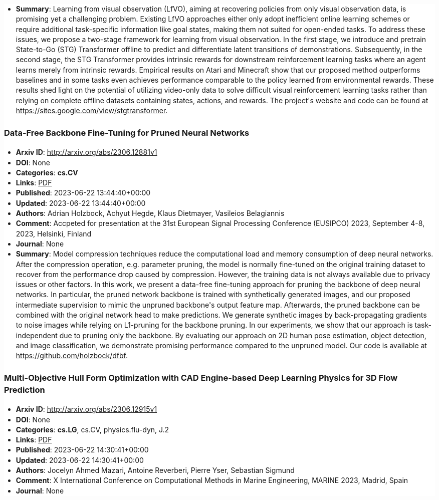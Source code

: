 - **Summary**: Learning from visual observation (LfVO), aiming at recovering policies from only visual observation data, is promising yet a challenging problem. Existing LfVO approaches either only adopt inefficient online learning schemes or require additional task-specific information like goal states, making them not suited for open-ended tasks. To address these issues, we propose a two-stage framework for learning from visual observation. In the first stage, we introduce and pretrain State-to-Go (STG) Transformer offline to predict and differentiate latent transitions of demonstrations. Subsequently, in the second stage, the STG Transformer provides intrinsic rewards for downstream reinforcement learning tasks where an agent learns merely from intrinsic rewards. Empirical results on Atari and Minecraft show that our proposed method outperforms baselines and in some tasks even achieves performance comparable to the policy learned from environmental rewards. These results shed light on the potential of utilizing video-only data to solve difficult visual reinforcement learning tasks rather than relying on complete offline datasets containing states, actions, and rewards. The project's website and code can be found at https://sites.google.com/view/stgtransformer.



### Data-Free Backbone Fine-Tuning for Pruned Neural Networks
- **Arxiv ID**: http://arxiv.org/abs/2306.12881v1
- **DOI**: None
- **Categories**: **cs.CV**
- **Links**: [PDF](http://arxiv.org/pdf/2306.12881v1)
- **Published**: 2023-06-22 13:44:40+00:00
- **Updated**: 2023-06-22 13:44:40+00:00
- **Authors**: Adrian Holzbock, Achyut Hegde, Klaus Dietmayer, Vasileios Belagiannis
- **Comment**: Accpeted for presentation at the 31st European Signal Processing
  Conference (EUSIPCO) 2023, September 4-8, 2023, Helsinki, Finland
- **Journal**: None
- **Summary**: Model compression techniques reduce the computational load and memory consumption of deep neural networks. After the compression operation, e.g. parameter pruning, the model is normally fine-tuned on the original training dataset to recover from the performance drop caused by compression. However, the training data is not always available due to privacy issues or other factors. In this work, we present a data-free fine-tuning approach for pruning the backbone of deep neural networks. In particular, the pruned network backbone is trained with synthetically generated images, and our proposed intermediate supervision to mimic the unpruned backbone's output feature map. Afterwards, the pruned backbone can be combined with the original network head to make predictions. We generate synthetic images by back-propagating gradients to noise images while relying on L1-pruning for the backbone pruning. In our experiments, we show that our approach is task-independent due to pruning only the backbone. By evaluating our approach on 2D human pose estimation, object detection, and image classification, we demonstrate promising performance compared to the unpruned model. Our code is available at https://github.com/holzbock/dfbf.



### Multi-Objective Hull Form Optimization with CAD Engine-based Deep Learning Physics for 3D Flow Prediction
- **Arxiv ID**: http://arxiv.org/abs/2306.12915v1
- **DOI**: None
- **Categories**: **cs.LG**, cs.CV, physics.flu-dyn, J.2
- **Links**: [PDF](http://arxiv.org/pdf/2306.12915v1)
- **Published**: 2023-06-22 14:30:41+00:00
- **Updated**: 2023-06-22 14:30:41+00:00
- **Authors**: Jocelyn Ahmed Mazari, Antoine Reverberi, Pierre Yser, Sebastian Sigmund
- **Comment**: X International Conference on Computational Methods in Marine
  Engineering, MARINE 2023, Madrid, Spain
- **Journal**: None